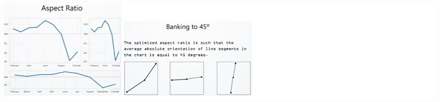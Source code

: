 <img src="0708(上午)-可视化设计与编码(陈晴)/image-20200708105717212.png" alt="image-20200708105717212" style="zoom:25%;" />

<img src="0708(上午)-可视化设计与编码(陈晴)/image-20200708105741145.png" alt="image-20200708105741145" style="zoom:25%;" />
